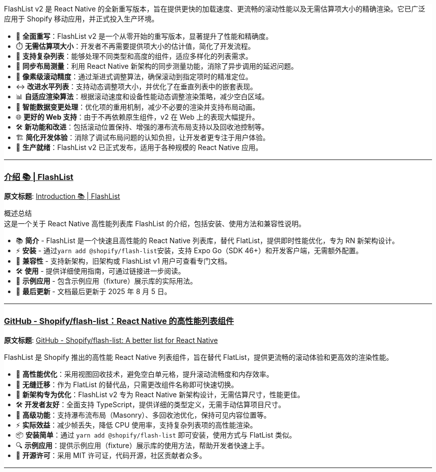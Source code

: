 FlashList v2 是 React Native 的全新重写版本，旨在提供更快的加载速度、更流畅的滚动性能以及无需估算项大小的精确渲染。它已广泛应用于 Shopify 移动应用，并正式投入生产环境。

- 🚀 **全面重写**：FlashList v2 是一个从零开始的重写版本，显著提升了性能和精确度。  
- ⏱️ **无需估算项大小**：开发者不再需要提供项大小的估计值，简化了开发流程。  
- 📱 **支持复杂列表**：能够处理不同类型和高度的组件，适应多样化的列表需求。  
- 🔄 **同步布局测量**：利用 React Native 新架构的同步测量功能，消除了异步调用的延迟问题。  
- 🎯 **像素级滚动精度**：通过渐进式调整算法，确保滚动到指定项时的精准定位。  
- ↔️ **改进水平列表**：支持动态调整项大小，并优化了在垂直列表中的嵌套表现。  
- 📊 **自适应渲染算法**：根据滚动速度和设备性能动态调整渲染策略，减少空白区域。  
- 🔄 **智能数据变更处理**：优化项的重用机制，减少不必要的渲染并支持布局动画。  
- 🌐 **更好的 Web 支持**：由于不再依赖原生组件，v2 在 Web 上的表现大幅提升。  
- 🛠️ **新功能和改进**：包括滚动位置保持、增强的瀑布流布局支持以及回收池控制等。  
- 🏗️ **简化开发体验**：消除了调试布局问题的认知负担，让开发者更专注于用户体验。  
- 📅 **生产就绪**：FlashList v2 已正式发布，适用于各种规模的 React Native 应用。

---

### [介绍 📚 | FlashList](https://shopify.github.io/flash-list/docs/)

**原文标题**: [Introduction 📚 | FlashList](https://shopify.github.io/flash-list/docs/)

概述总结  
这是一个关于 React Native 高性能列表库 FlashList 的介绍，包括安装、使用方法和兼容性说明。

- 📚 **简介** - FlashList 是一个快速且高性能的 React Native 列表库，替代 FlatList，提供即时性能优化，专为 RN 新架构设计。  
- ⚡ **安装** - 通过`yarn add @shopify/flash-list`安装，支持 Expo Go（SDK 46+）和开发客户端，无需额外配置。  
- 🔄 **兼容性** - 支持新架构，旧架构或 FlashList v1 用户可查看专门文档。  
- 🛠 **使用** - 提供详细使用指南，可通过链接进一步阅读。  
- 📱 **示例应用** - 包含示例应用（fixture）展示库的实际用法。  
- 📅 **最后更新** - 文档最后更新于 2025 年 8 月 5 日。

---

### [GitHub - Shopify/flash-list：React Native 的高性能列表组件](https://github.com/shopify/flash-list)

**原文标题**: [GitHub - Shopify/flash-list: A better list for React Native](https://github.com/shopify/flash-list)

FlashList 是 Shopify 推出的高性能 React Native 列表组件，旨在替代 FlatList，提供更流畅的滚动体验和更高效的渲染性能。

- 🚀 **高性能优化**：采用视图回收技术，避免空白单元格，提升滚动流畅度和内存效率。  
- 🔄 **无缝迁移**：作为 FlatList 的替代品，只需更改组件名称即可快速切换。  
- 📱 **新架构专为优化**：FlashList v2 专为 React Native 新架构设计，无需估算尺寸，性能更佳。  
- 🛠️ **开发者友好**：全面支持 TypeScript，提供详细的类型定义，无需手动估算项目尺寸。  
- 🧩 **高级功能**：支持瀑布流布局（Masonry）、多回收池优化，保持可见内容位置等。  
- ⚡ **实际效益**：减少帧丢失，降低 CPU 使用率，支持复杂列表项的高性能渲染。  
- 📦 **安装简单**：通过 `yarn add @shopify/flash-list` 即可安装，使用方式与 FlatList 类似。  
- 🔍 **示例应用**：提供示例应用（fixture）展示库的使用方法，帮助开发者快速上手。  
- 📜 **开源许可**：采用 MIT 许可证，代码开源，社区贡献者众多。

---
